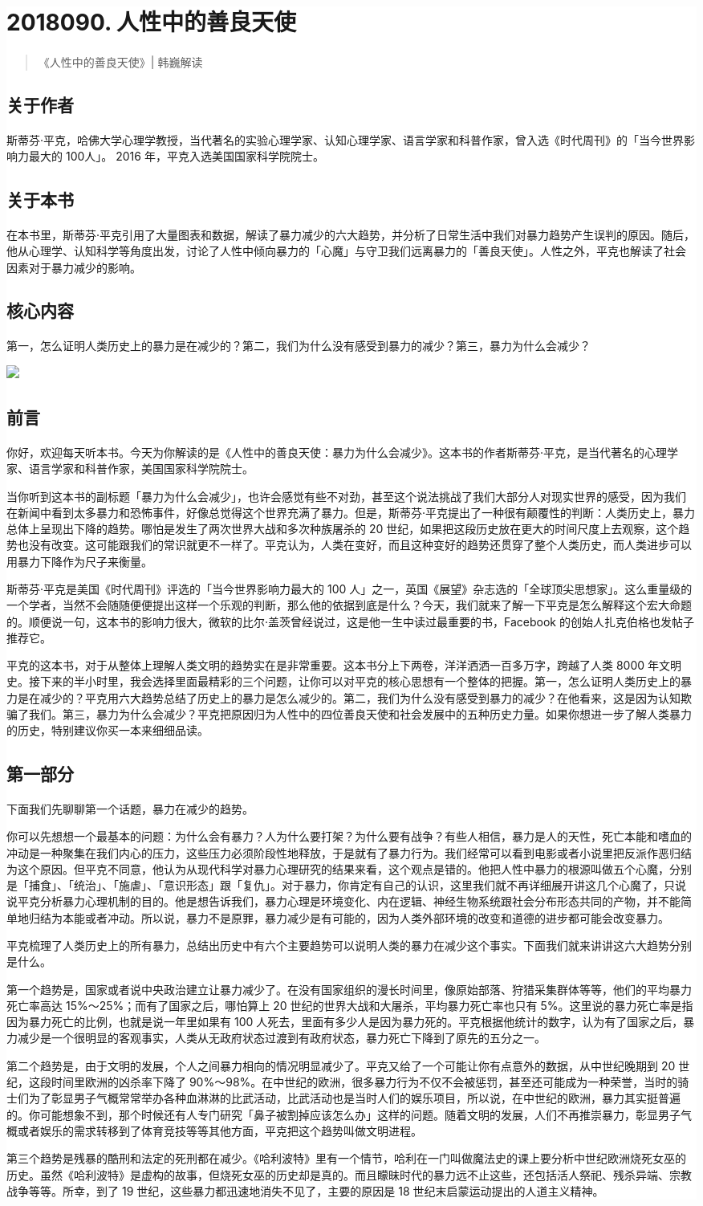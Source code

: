 # 2018090. 人性中的善良天使
>《人性中的善良天使》| 韩巍解读

## 关于作者
斯蒂芬·平克，哈佛大学心理学教授，当代著名的实验心理学家、认知心理学家、语言学家和科普作家，曾入选《时代周刊》的「当今世界影响力最大的 100人」。 2016 年，平克入选美国国家科学院院士。

## 关于本书
在本书里，斯蒂芬·平克引用了大量图表和数据，解读了暴力减少的六大趋势，并分析了日常生活中我们对暴力趋势产生误判的原因。随后，他从心理学、认知科学等角度出发，讨论了人性中倾向暴力的「心魔」与守卫我们远离暴力的「善良天使」。人性之外，平克也解读了社会因素对于暴力减少的影响。

## 核心内容
第一，怎么证明人类历史上的暴力是在减少的？第二，我们为什么没有感受到暴力的减少？第三，暴力为什么会减少？

![](https://raw.githubusercontent.com/dalong0514/selfstudy/master/图片链接/听书/2018090.jpg)

## 前言
你好，欢迎每天听本书。今天为你解读的是《人性中的善良天使：暴力为什么会减少》。这本书的作者斯蒂芬·平克，是当代著名的心理学家、语言学家和科普作家，美国国家科学院院士。

当你听到这本书的副标题「暴力为什么会减少」，也许会感觉有些不对劲，甚至这个说法挑战了我们大部分人对现实世界的感受，因为我们在新闻中看到太多暴力和恐怖事件，好像总觉得这个世界充满了暴力。但是，斯蒂芬·平克提出了一种很有颠覆性的判断：人类历史上，暴力总体上呈现出下降的趋势。哪怕是发生了两次世界大战和多次种族屠杀的 20 世纪，如果把这段历史放在更大的时间尺度上去观察，这个趋势也没有改变。这可能跟我们的常识就更不一样了。平克认为，人类在变好，而且这种变好的趋势还贯穿了整个人类历史，而人类进步可以用暴力下降作为尺子来衡量。

斯蒂芬·平克是美国《时代周刊》评选的「当今世界影响力最大的 100 人」之一，英国《展望》杂志选的「全球顶尖思想家」。这么重量级的一个学者，当然不会随随便便提出这样一个乐观的判断，那么他的依据到底是什么？今天，我们就来了解一下平克是怎么解释这个宏大命题的。顺便说一句，这本书的影响力很大，微软的比尔·盖茨曾经说过，这是他一生中读过最重要的书，Facebook 的创始人扎克伯格也发帖子推荐它。

平克的这本书，对于从整体上理解人类文明的趋势实在是非常重要。这本书分上下两卷，洋洋洒洒一百多万字，跨越了人类 8000 年文明史。接下来的半小时里，我会选择里面最精彩的三个问题，让你可以对平克的核心思想有一个整体的把握。第一，怎么证明人类历史上的暴力是在减少的？平克用六大趋势总结了历史上的暴力是怎么减少的。第二，我们为什么没有感受到暴力的减少？在他看来，这是因为认知欺骗了我们。第三，暴力为什么会减少？平克把原因归为人性中的四位善良天使和社会发展中的五种历史力量。如果你想进一步了解人类暴力的历史，特别建议你买一本来细细品读。

## 第一部分
下面我们先聊聊第一个话题，暴力在减少的趋势。

你可以先想想一个最基本的问题：为什么会有暴力？人为什么要打架？为什么要有战争？有些人相信，暴力是人的天性，死亡本能和嗜血的冲动是一种聚集在我们内心的压力，这些压力必须阶段性地释放，于是就有了暴力行为。我们经常可以看到电影或者小说里把反派作恶归结为这个原因。但平克不同意，他认为从现代科学对暴力心理研究的结果来看，这个观点是错的。他把人性中暴力的根源叫做五个心魔，分别是「捕食」、「统治」、「施虐」、「意识形态」跟「复仇」。对于暴力，你肯定有自己的认识，这里我们就不再详细展开讲这几个心魔了，只说说平克分析暴力心理机制的目的。他是想告诉我们，暴力心理是环境变化、内在逻辑、神经生物系统跟社会分布形态共同的产物，并不能简单地归结为本能或者冲动。所以说，暴力不是原罪，暴力减少是有可能的，因为人类外部环境的改变和道德的进步都可能会改变暴力。

平克梳理了人类历史上的所有暴力，总结出历史中有六个主要趋势可以说明人类的暴力在减少这个事实。下面我们就来讲讲这六大趋势分别是什么。

第一个趋势是，国家或者说中央政治建立让暴力减少了。在没有国家组织的漫长时间里，像原始部落、狩猎采集群体等等，他们的平均暴力死亡率高达 15%～25%；而有了国家之后，哪怕算上 20 世纪的世界大战和大屠杀，平均暴力死亡率也只有 5%。这里说的暴力死亡率是指因为暴力死亡的比例，也就是说一年里如果有 100 人死去，里面有多少人是因为暴力死的。平克根据他统计的数字，认为有了国家之后，暴力减少是一个很明显的客观事实，人类从无政府状态过渡到有政府状态，暴力死亡下降到了原先的五分之一。

第二个趋势是，由于文明的发展，个人之间暴力相向的情况明显减少了。平克又给了一个可能让你有点意外的数据，从中世纪晚期到 20 世纪，这段时间里欧洲的凶杀率下降了 90%～98%。在中世纪的欧洲，很多暴力行为不仅不会被惩罚，甚至还可能成为一种荣誉，当时的骑士们为了彰显男子气概常常举办各种血淋淋的比武活动，比武活动也是当时人们的娱乐项目，所以说，在中世纪的欧洲，暴力其实挺普遍的。你可能想象不到，那个时候还有人专门研究「鼻子被割掉应该怎么办」这样的问题。随着文明的发展，人们不再推崇暴力，彰显男子气概或者娱乐的需求转移到了体育竞技等等其他方面，平克把这个趋势叫做文明进程。

第三个趋势是残暴的酷刑和法定的死刑都在减少。《哈利波特》里有一个情节，哈利在一门叫做魔法史的课上要分析中世纪欧洲烧死女巫的历史。虽然《哈利波特》是虚构的故事，但烧死女巫的历史却是真的。而且矇昧时代的暴力远不止这些，还包括活人祭祀、残杀异端、宗教战争等等。所幸，到了 19 世纪，这些暴力都迅速地消失不见了，主要的原因是 18 世纪末启蒙运动提出的人道主义精神。
